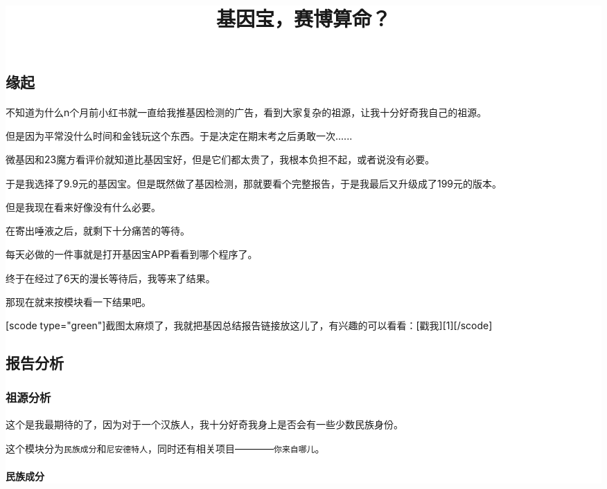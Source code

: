 ﻿---
published: 2025-02-06T01:46:00.000Z
title: 基因宝，赛博算命？
slug: jiyinbaosaibosuanming
description: 缘起不知道为什么n个月前小红书就一直给我推基因检测的广告，看
tags: [思考, 情感]
featured: false
draft: false
excerpt: 缘起不知道为什么n个月前小红书就一直给我推基因检测的广告，看到大家复杂的祖源，让我十分好奇我自己的祖源。但是因为平常没什么时间和金钱玩这个东西。于是决定在期末考之后勇敢一次......微基因和23魔方
---

## 缘起

不知道为什么n个月前小红书就一直给我推基因检测的广告，看到大家复杂的祖源，让我十分好奇我自己的祖源。



但是因为平常没什么时间和金钱玩这个东西。于是决定在期末考之后勇敢一次......



微基因和23魔方看评价就知道比基因宝好，但是它们都太贵了，我根本负担不起，或者说没有必要。



于是我选择了9.9元的基因宝。但是既然做了基因检测，那就要看个完整报告，于是我最后又升级成了199元的版本。



但是我现在看来好像没有什么必要。



在寄出唾液之后，就剩下十分痛苦的等待。



每天必做的一件事就是打开基因宝APP看看到哪个程序了。



终于在经过了6天的漫长等待后，我等来了结果。



那现在就来按模块看一下结果吧。



[scode type="green"]截图太麻烦了，我就把基因总结报告链接放这儿了，有兴趣的可以看看：[戳我][1][/scode]



## 报告分析

### 祖源分析

这个是我最期待的了，因为对于一个汉族人，我十分好奇我身上是否会有一些少数民族身份。



这个模块分为`民族成分`和`尼安德特人`，同时还有相关项目————`你来自哪儿`。

#### 民族成分
